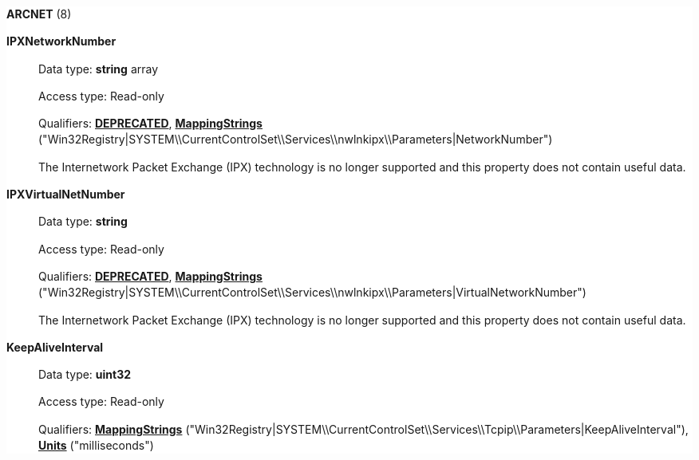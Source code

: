 
</dt> <dd></dd> <dt>

<span id="ARCNET"></span><span id="arcnet"></span>

**ARCNET** (8)


</dt> <dd></dd> </dl>

</dd> <dt>

**IPXNetworkNumber**
</dt> <dd> <dl> <dt>

Data type: **string** array
</dt> <dt>

Access type: Read-only
</dt> <dt>

Qualifiers: [**DEPRECATED**](../wmisdk/standard-wmi-qualifiers.md), [**MappingStrings**](../wmisdk/standard-qualifiers.md) ("Win32Registry\|SYSTEM\\\\CurrentControlSet\\\\Services\\\\nwlnkipx\\\\Parameters\|NetworkNumber")
</dt> </dl>

The Internetwork Packet Exchange (IPX) technology is no longer supported and this property does not contain useful data.

</dd> <dt>

**IPXVirtualNetNumber**
</dt> <dd> <dl> <dt>

Data type: **string**
</dt> <dt>

Access type: Read-only
</dt> <dt>

Qualifiers: [**DEPRECATED**](../wmisdk/standard-wmi-qualifiers.md), [**MappingStrings**](../wmisdk/standard-qualifiers.md) ("Win32Registry\|SYSTEM\\\\CurrentControlSet\\\\Services\\\\nwlnkipx\\\\Parameters\|VirtualNetworkNumber")
</dt> </dl>

The Internetwork Packet Exchange (IPX) technology is no longer supported and this property does not contain useful data.

</dd> <dt>

**KeepAliveInterval**
</dt> <dd> <dl> <dt>

Data type: **uint32**
</dt> <dt>

Access type: Read-only
</dt> <dt>

Qualifiers: [**MappingStrings**](../wmisdk/standard-qualifiers.md) ("Win32Registry\|SYSTEM\\\\CurrentControlSet\\\\Services\\\\Tcpip\\\\Parameters\|KeepAliveInterval"), [**Units**](../wmisdk/standard-qualifiers.md) ("milliseconds")
</dt> </dl>
